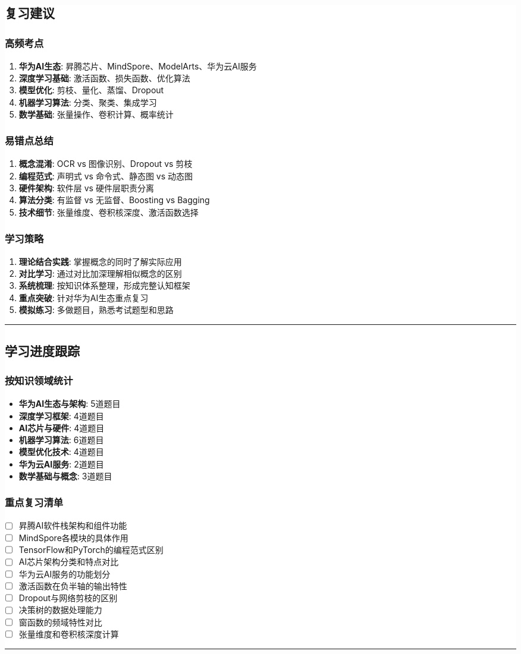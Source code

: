 ## 复习建议

### 高频考点
1. **华为AI生态**: 昇腾芯片、MindSpore、ModelArts、华为云AI服务
2. **深度学习基础**: 激活函数、损失函数、优化算法
3. **模型优化**: 剪枝、量化、蒸馏、Dropout
4. **机器学习算法**: 分类、聚类、集成学习
5. **数学基础**: 张量操作、卷积计算、概率统计

### 易错点总结
1. **概念混淆**: OCR vs 图像识别、Dropout vs 剪枝
2. **编程范式**: 声明式 vs 命令式、静态图 vs 动态图
3. **硬件架构**: 软件层 vs 硬件层职责分离
4. **算法分类**: 有监督 vs 无监督、Boosting vs Bagging
5. **技术细节**: 张量维度、卷积核深度、激活函数选择

### 学习策略
1. **理论结合实践**: 掌握概念的同时了解实际应用
2. **对比学习**: 通过对比加深理解相似概念的区别
3. **系统梳理**: 按知识体系整理，形成完整认知框架
4. **重点突破**: 针对华为AI生态重点复习
5. **模拟练习**: 多做题目，熟悉考试题型和思路

---

## 学习进度跟踪

### 按知识领域统计
- **华为AI生态与架构**: 5道题目
- **深度学习框架**: 4道题目  
- **AI芯片与硬件**: 4道题目
- **机器学习算法**: 6道题目
- **模型优化技术**: 4道题目
- **华为云AI服务**: 2道题目
- **数学基础与概念**: 3道题目

### 重点复习清单
- [ ] 昇腾AI软件栈架构和组件功能
- [ ] MindSpore各模块的具体作用
- [ ] TensorFlow和PyTorch的编程范式区别
- [ ] AI芯片架构分类和特点对比
- [ ] 华为云AI服务的功能划分
- [ ] 激活函数在负半轴的输出特性
- [ ] Dropout与网络剪枝的区别
- [ ] 决策树的数据处理能力
- [ ] 窗函数的频域特性对比
- [ ] 张量维度和卷积核深度计算

---
